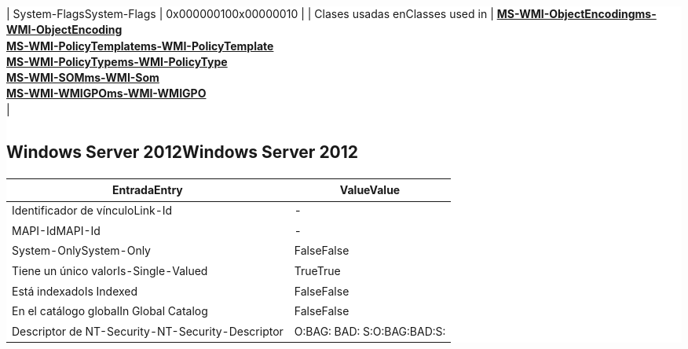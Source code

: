 | <span data-ttu-id="3c66f-229">System-Flags</span><span class="sxs-lookup"><span data-stu-id="3c66f-229">System-Flags</span></span>           | <span data-ttu-id="3c66f-230">0x00000010</span><span class="sxs-lookup"><span data-stu-id="3c66f-230">0x00000010</span></span>                                                                                                                                                                                                                                                                                       |
| <span data-ttu-id="3c66f-231">Clases usadas en</span><span class="sxs-lookup"><span data-stu-id="3c66f-231">Classes used in</span></span>        | [<span data-ttu-id="3c66f-232">**MS-WMI-ObjectEncoding**</span><span class="sxs-lookup"><span data-stu-id="3c66f-232">**ms-WMI-ObjectEncoding**</span></span>](c-mswmi-objectencoding.md)<br/> [<span data-ttu-id="3c66f-233">**MS-WMI-PolicyTemplate**</span><span class="sxs-lookup"><span data-stu-id="3c66f-233">**ms-WMI-PolicyTemplate**</span></span>](c-mswmi-policytemplate.md)<br/> [<span data-ttu-id="3c66f-234">**MS-WMI-PolicyType**</span><span class="sxs-lookup"><span data-stu-id="3c66f-234">**ms-WMI-PolicyType**</span></span>](c-mswmi-policytype.md)<br/> [<span data-ttu-id="3c66f-235">**MS-WMI-SOM**</span><span class="sxs-lookup"><span data-stu-id="3c66f-235">**ms-WMI-Som**</span></span>](c-mswmi-som.md)<br/> [<span data-ttu-id="3c66f-236">**MS-WMI-WMIGPO**</span><span class="sxs-lookup"><span data-stu-id="3c66f-236">**ms-WMI-WMIGPO**</span></span>](c-mswmi-wmigpo.md)<br/> |



## <a name="windows-server-2012"></a><span data-ttu-id="3c66f-237">Windows Server 2012</span><span class="sxs-lookup"><span data-stu-id="3c66f-237">Windows Server 2012</span></span>



| <span data-ttu-id="3c66f-238">Entrada</span><span class="sxs-lookup"><span data-stu-id="3c66f-238">Entry</span></span> | <span data-ttu-id="3c66f-239">Value</span><span class="sxs-lookup"><span data-stu-id="3c66f-239">Value</span></span> |
|------------------------|--------------------------------------------------------------------------------------------------------------------------------------------------------------------------------------------------------------------------------------------------------------------------------------------------|
| <span data-ttu-id="3c66f-240">Identificador de vínculo</span><span class="sxs-lookup"><span data-stu-id="3c66f-240">Link-Id</span></span>                | \-                                                                                                                                                                                                                                                                                               |
| <span data-ttu-id="3c66f-241">MAPI-Id</span><span class="sxs-lookup"><span data-stu-id="3c66f-241">MAPI-Id</span></span>                | \-                                                                                                                                                                                                                                                                                               |
| <span data-ttu-id="3c66f-242">System-Only</span><span class="sxs-lookup"><span data-stu-id="3c66f-242">System-Only</span></span>            | <span data-ttu-id="3c66f-243">False</span><span class="sxs-lookup"><span data-stu-id="3c66f-243">False</span></span>                                                                                                                                                                                                                                                                                            |
| <span data-ttu-id="3c66f-244">Tiene un único valor</span><span class="sxs-lookup"><span data-stu-id="3c66f-244">Is-Single-Valued</span></span>       | <span data-ttu-id="3c66f-245">True</span><span class="sxs-lookup"><span data-stu-id="3c66f-245">True</span></span>                                                                                                                                                                                                                                                                                             |
| <span data-ttu-id="3c66f-246">Está indexado</span><span class="sxs-lookup"><span data-stu-id="3c66f-246">Is Indexed</span></span>             | <span data-ttu-id="3c66f-247">False</span><span class="sxs-lookup"><span data-stu-id="3c66f-247">False</span></span>                                                                                                                                                                                                                                                                                            |
| <span data-ttu-id="3c66f-248">En el catálogo global</span><span class="sxs-lookup"><span data-stu-id="3c66f-248">In Global Catalog</span></span>      | <span data-ttu-id="3c66f-249">False</span><span class="sxs-lookup"><span data-stu-id="3c66f-249">False</span></span>                                                                                                                                                                                                                                                                                            |
| <span data-ttu-id="3c66f-250">Descriptor de NT-Security-</span><span class="sxs-lookup"><span data-stu-id="3c66f-250">NT-Security-Descriptor</span></span> | <span data-ttu-id="3c66f-251">O:BAG: BAD: S:</span><span class="sxs-lookup"><span data-stu-id="3c66f-251">O:BAG:BAD:S:</span></span>                                                                                                                                                                                                                                                                                     |